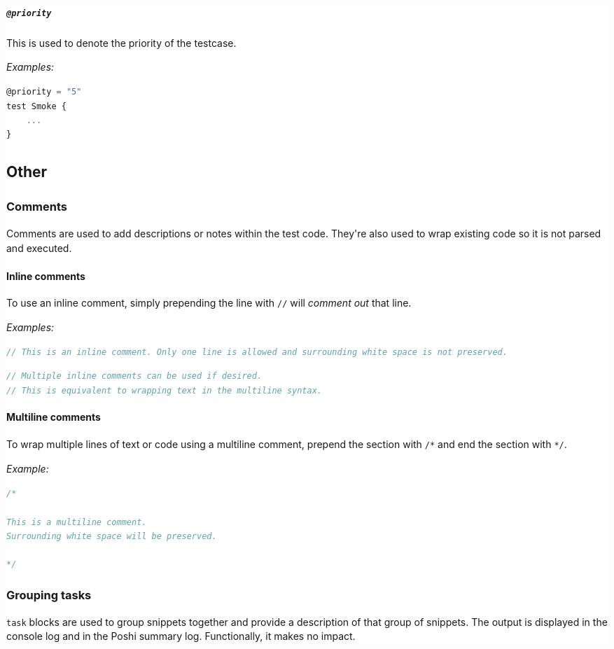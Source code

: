 ##### `@priority`

This is used to denote the priority of the testcase.

*Examples:*

```javascript
@priority = "5"
test Smoke {
	...
}
```

## Other

### Comments

Comments are used to add descriptions or notes within the test code. They're
also used to wrap existing code so it is not parsed and executed.

#### Inline comments

To use an inline comment, simply prepending the line with `//` will *comment
out* that line.

*Examples:*

```javascript
// This is an inline comment. Only one line is allowed and surrounding white space is not preserved.
```

```javascript
// Multiple inline comments can be used if desired.
// This is equivalent to wrapping text in the multiline syntax.
```

#### Multiline comments

To wrap multiple lines of text or code using a multiline comment, prepend the
section with `/*` and end the section with `*/`.

*Example:*

```javascript
/*

This is a multiline comment.
Surrounding white space will be preserved.

*/
```

### Grouping tasks

`task` blocks are used to group snippets together and provide a description of
that group of snippets. The output is displayed in the console log and in the
Poshi summary log. Functionally, it makes no impact.
